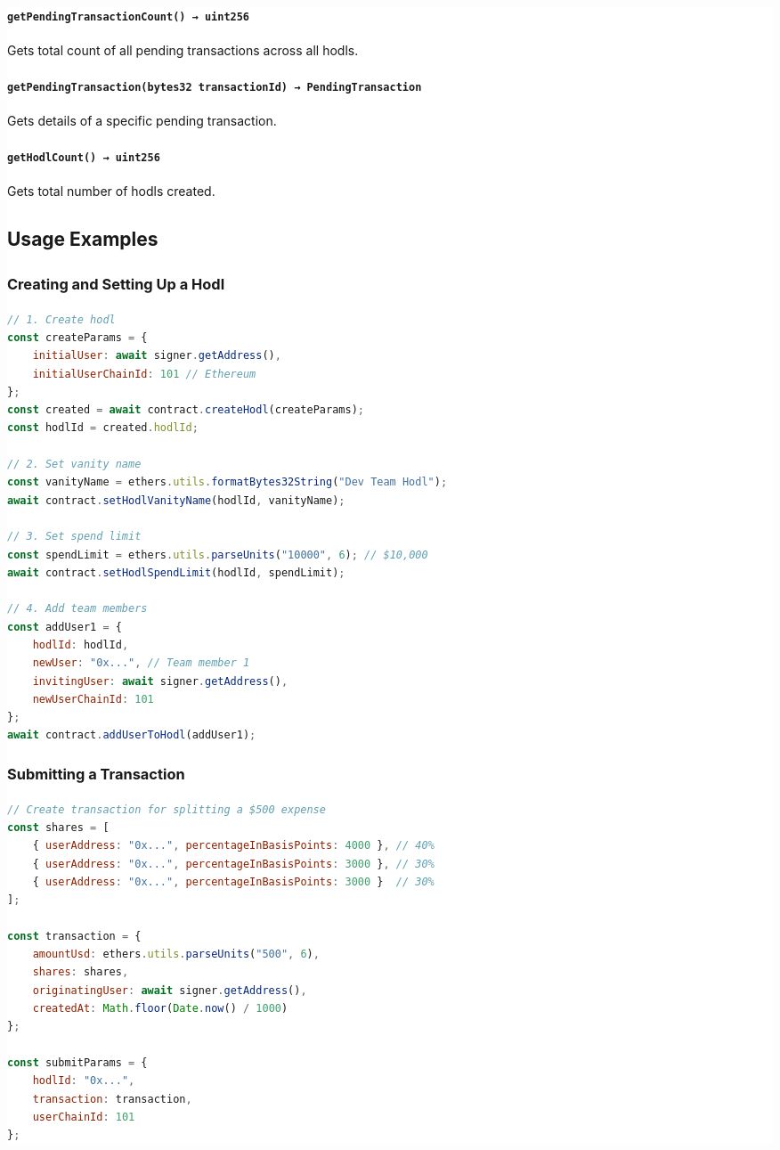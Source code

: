#### `getPendingTransactionCount() → uint256`
Gets total count of all pending transactions across all hodls.

#### `getPendingTransaction(bytes32 transactionId) → PendingTransaction`
Gets details of a specific pending transaction.

#### `getHodlCount() → uint256`
Gets total number of hodls created.

## Usage Examples

### Creating and Setting Up a Hodl

```javascript
// 1. Create hodl
const createParams = {
    initialUser: await signer.getAddress(),
    initialUserChainId: 101 // Ethereum
};
const created = await contract.createHodl(createParams);
const hodlId = created.hodlId;

// 2. Set vanity name
const vanityName = ethers.utils.formatBytes32String("Dev Team Hodl");
await contract.setHodlVanityName(hodlId, vanityName);

// 3. Set spend limit
const spendLimit = ethers.utils.parseUnits("10000", 6); // $10,000
await contract.setHodlSpendLimit(hodlId, spendLimit);

// 4. Add team members
const addUser1 = {
    hodlId: hodlId,
    newUser: "0x...", // Team member 1
    invitingUser: await signer.getAddress(),
    newUserChainId: 101
};
await contract.addUserToHodl(addUser1);
```

### Submitting a Transaction

```javascript
// Create transaction for splitting a $500 expense
const shares = [
    { userAddress: "0x...", percentageInBasisPoints: 4000 }, // 40%
    { userAddress: "0x...", percentageInBasisPoints: 3000 }, // 30%
    { userAddress: "0x...", percentageInBasisPoints: 3000 }  // 30%
];

const transaction = {
    amountUsd: ethers.utils.parseUnits("500", 6),
    shares: shares,
    originatingUser: await signer.getAddress(),
    createdAt: Math.floor(Date.now() / 1000)
};

const submitParams = {
    hodlId: "0x...",
    transaction: transaction,
    userChainId: 101
};

```